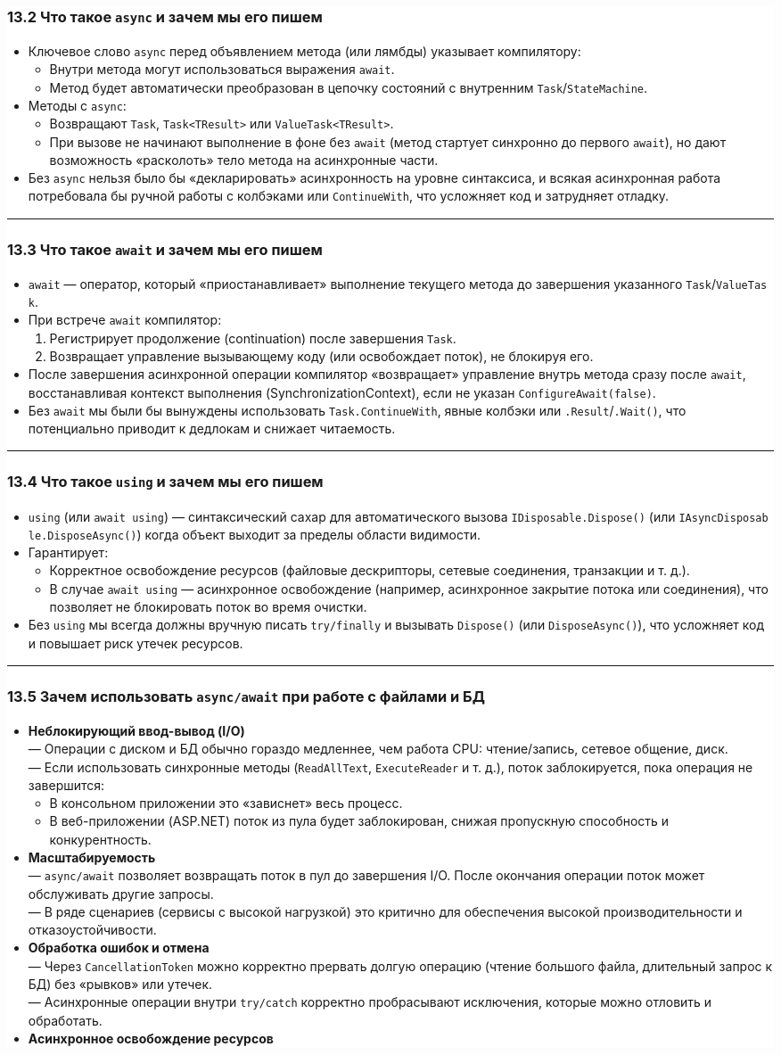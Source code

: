 
### 13.2 Что такое `async` и зачем мы его пишем
- Ключевое слово `async` перед объявлением метода (или лямбды) указывает компилятору:
  - Внутри метода могут использоваться выражения `await`.  
  - Метод будет автоматически преобразован в цепочку состояний с внутренним `Task`/`StateMachine`.  
- Методы с `async`:
  - Возвращают `Task`, `Task<TResult>` или `ValueTask<TResult>`.  
  - При вызове не начинают выполнение в фоне без `await` (метод стартует синхронно до первого `await`), но дают возможность «расколоть» тело метода на асинхронные части.  
- Без `async` нельзя было бы «декларировать» асинхронность на уровне синтаксиса, и всякая асинхронная работа потребовала бы ручной работы с колбэками или `ContinueWith`, что усложняет код и затрудняет отладку.

---

### 13.3 Что такое `await` и зачем мы его пишем
- `await` — оператор, который «приостанавливает» выполнение текущего метода до завершения указанного `Task`/`ValueTask`.  
- При встрече `await` компилятор:
  1. Регистрирует продолжение (continuation) после завершения `Task`.  
  2. Возвращает управление вызывающему коду (или освобождает поток), не блокируя его.  
- После завершения асинхронной операции компилятор «возвращает» управление внутрь метода сразу после `await`, восстанавливая контекст выполнения (SynchronizationContext), если не указан `ConfigureAwait(false)`.  
- Без `await` мы были бы вынуждены использовать `Task.ContinueWith`, явные колбэки или `.Result`/`.Wait()`, что потенциально приводит к дедлокам и снижает читаемость.

---

### 13.4 Что такое `using` и зачем мы его пишем
- `using` (или `await using`) — синтаксический сахар для автоматического вызова `IDisposable.Dispose()` (или `IAsyncDisposable.DisposeAsync()`) когда объект выходит за пределы области видимости.  
- Гарантирует:
  - Корректное освобождение ресурсов (файловые дескрипторы, сетевые соединения, транзакции и т. д.).  
  - В случае `await using` — асинхронное освобождение (например, асинхронное закрытие потока или соединения), что позволяет не блокировать поток во время очистки.  
- Без `using` мы всегда должны вручную писать `try/finally` и вызывать `Dispose()` (или `DisposeAsync()`), что усложняет код и повышает риск утечек ресурсов.

---

### 13.5 Зачем использовать `async/await` при работе с файлами и БД
- **Неблокирующий ввод-вывод (I/O)**  
  — Операции с диском и БД обычно гораздо медленнее, чем работа CPU: чтение/запись, сетевое общение, диск.  
  — Если использовать синхронные методы (`ReadAllText`, `ExecuteReader` и т. д.), поток заблокируется, пока операция не завершится:  
    - В консольном приложении это «зависнет» весь процесс.  
    - В веб-приложении (ASP.NET) поток из пула будет заблокирован, снижая пропускную способность и конкурентность.  
- **Масштабируемость**  
  — `async/await` позволяет возвращать поток в пул до завершения I/O. После окончания операции поток может обслуживать другие запросы.  
  — В ряде сценариев (сервисы с высокой нагрузкой) это критично для обеспечения высокой производительности и отказоустойчивости.  
- **Обработка ошибок и отмена**  
  — Через `CancellationToken` можно корректно прервать долгую операцию (чтение большого файла, длительный запрос к БД) без «рывков» или утечек.  
  — Асинхронные операции внутри `try/catch` корректно пробрасывают исключения, которые можно отловить и обработать.  
- **Асинхронное освобождение ресурсов**  